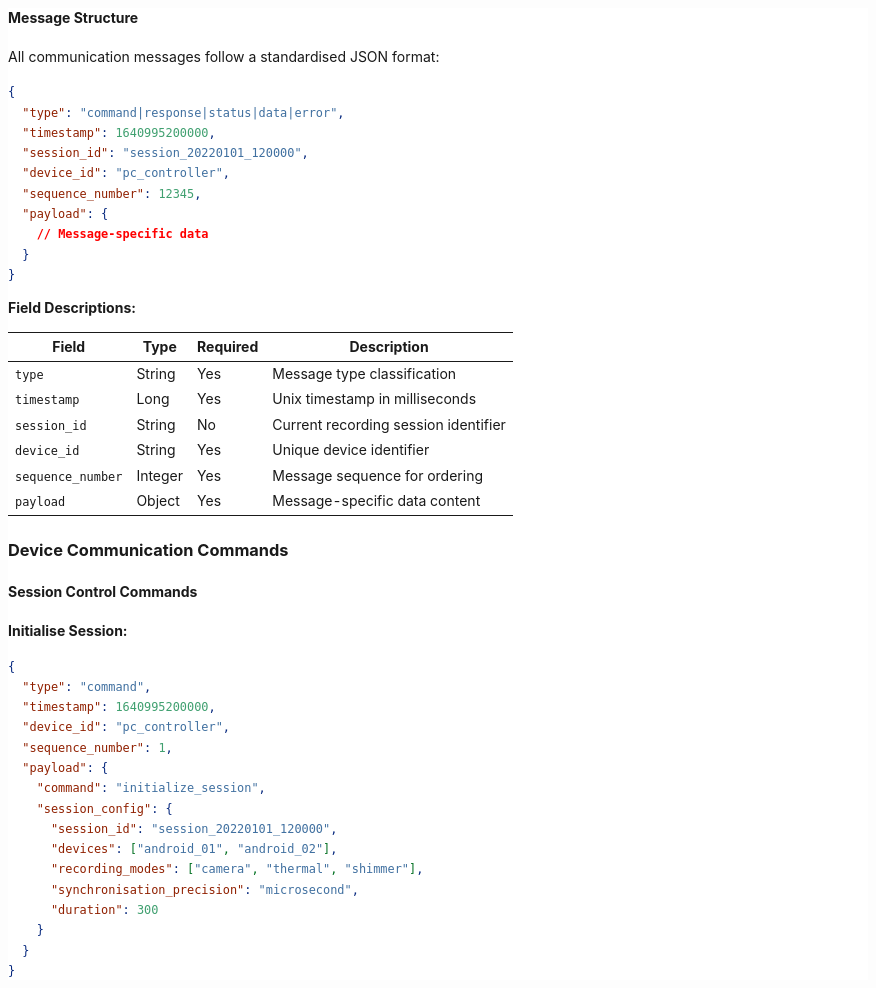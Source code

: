 #### Message Structure

All communication messages follow a standardised JSON format:

```json
{
  "type": "command|response|status|data|error",
  "timestamp": 1640995200000,
  "session_id": "session_20220101_120000",
  "device_id": "pc_controller",
  "sequence_number": 12345,
  "payload": {
    // Message-specific data
  }
}
```

**Field Descriptions:**

| Field | Type | Required | Description |
|-------|------|----------|-------------|
| `type` | String | Yes | Message type classification |
| `timestamp` | Long | Yes | Unix timestamp in milliseconds |
| `session_id` | String | No | Current recording session identifier |
| `device_id` | String | Yes | Unique device identifier |
| `sequence_number` | Integer | Yes | Message sequence for ordering |
| `payload` | Object | Yes | Message-specific data content |

### Device Communication Commands

#### Session Control Commands

**Initialise Session:**

```json
{
  "type": "command",
  "timestamp": 1640995200000,
  "device_id": "pc_controller",
  "sequence_number": 1,
  "payload": {
    "command": "initialize_session",
    "session_config": {
      "session_id": "session_20220101_120000",
      "devices": ["android_01", "android_02"],
      "recording_modes": ["camera", "thermal", "shimmer"],
      "synchronisation_precision": "microsecond",
      "duration": 300
    }
  }
}
```

